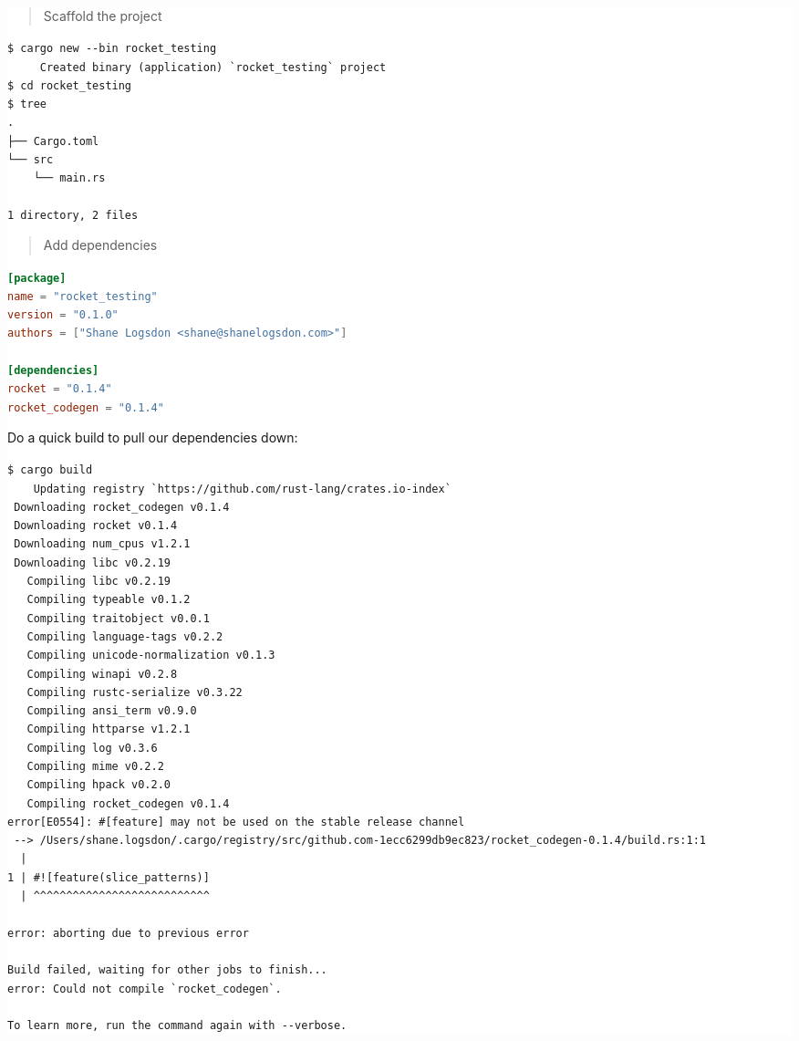 > Scaffold the project

```
$ cargo new --bin rocket_testing
     Created binary (application) `rocket_testing` project
$ cd rocket_testing
$ tree
.
├── Cargo.toml
└── src
    └── main.rs

1 directory, 2 files
```

> Add dependencies

```toml
[package]
name = "rocket_testing"
version = "0.1.0"
authors = ["Shane Logsdon <shane@shanelogsdon.com>"]

[dependencies]
rocket = "0.1.4"
rocket_codegen = "0.1.4"
```

Do a quick build to pull our dependencies down:

```
$ cargo build
    Updating registry `https://github.com/rust-lang/crates.io-index`
 Downloading rocket_codegen v0.1.4
 Downloading rocket v0.1.4
 Downloading num_cpus v1.2.1
 Downloading libc v0.2.19
   Compiling libc v0.2.19
   Compiling typeable v0.1.2
   Compiling traitobject v0.0.1
   Compiling language-tags v0.2.2
   Compiling unicode-normalization v0.1.3
   Compiling winapi v0.2.8
   Compiling rustc-serialize v0.3.22
   Compiling ansi_term v0.9.0
   Compiling httparse v1.2.1
   Compiling log v0.3.6
   Compiling mime v0.2.2
   Compiling hpack v0.2.0
   Compiling rocket_codegen v0.1.4
error[E0554]: #[feature] may not be used on the stable release channel
 --> /Users/shane.logsdon/.cargo/registry/src/github.com-1ecc6299db9ec823/rocket_codegen-0.1.4/build.rs:1:1
  |
1 | #![feature(slice_patterns)]
  | ^^^^^^^^^^^^^^^^^^^^^^^^^^^

error: aborting due to previous error

Build failed, waiting for other jobs to finish...
error: Could not compile `rocket_codegen`.

To learn more, run the command again with --verbose.
```
